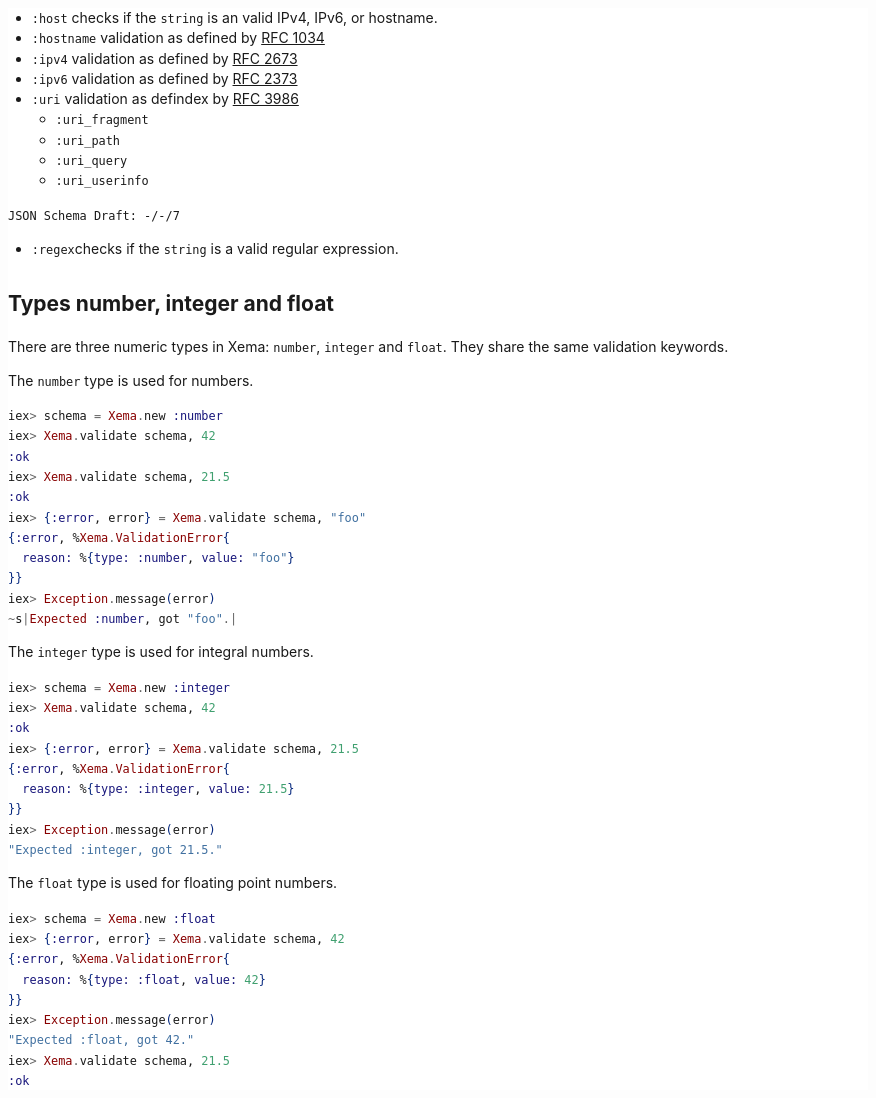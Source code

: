* `:host` checks if the `string` is an valid IPv4, IPv6, or hostname.
* `:hostname` validation as defined by [RFC 1034](https://tools.ietf.org/html/rfc1034)
* `:ipv4` validation as defined by [RFC 2673](https://tools.ietf.org/html/rfc2673)
* `:ipv6` validation as defined by [RFC 2373](https://tools.ietf.org/html/rfc2373)
* `:uri` validation as defindex by [RFC 3986](https://tools.ietf.org/html/rfc3986)
  * `:uri_fragment`
  * `:uri_path`
  * `:uri_query`
  * `:uri_userinfo`

`JSON Schema Draft: -/-/7`

* `:regex`checks if the `string` is a valid regular expression.

## Types number, integer and float
There are three numeric types in Xema: `number`, `integer` and `float`. They
share the same validation keywords.

The `number` type is used for numbers.
```elixir
iex> schema = Xema.new :number
iex> Xema.validate schema, 42
:ok
iex> Xema.validate schema, 21.5
:ok
iex> {:error, error} = Xema.validate schema, "foo"
{:error, %Xema.ValidationError{
  reason: %{type: :number, value: "foo"}
}}
iex> Exception.message(error)
~s|Expected :number, got "foo".|
```

The `integer` type is used for integral numbers.
```elixir
iex> schema = Xema.new :integer
iex> Xema.validate schema, 42
:ok
iex> {:error, error} = Xema.validate schema, 21.5
{:error, %Xema.ValidationError{
  reason: %{type: :integer, value: 21.5}
}}
iex> Exception.message(error)
"Expected :integer, got 21.5."
```

The `float` type is used for floating point numbers.
```elixir
iex> schema = Xema.new :float
iex> {:error, error} = Xema.validate schema, 42
{:error, %Xema.ValidationError{
  reason: %{type: :float, value: 42}
}}
iex> Exception.message(error)
"Expected :float, got 42."
iex> Xema.validate schema, 21.5
:ok
```
